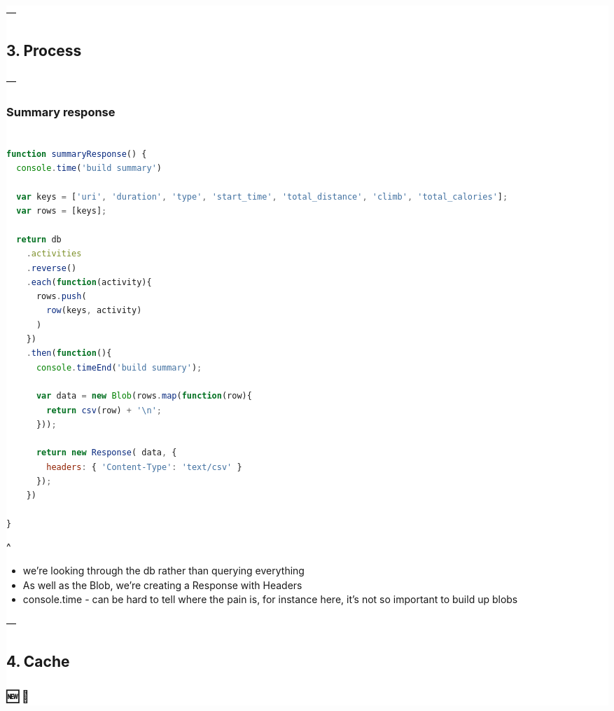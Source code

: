 —

## 3. Process

—

### Summary response
```js

function summaryResponse() {
  console.time('build summary')

  var keys = ['uri', 'duration', 'type', 'start_time', 'total_distance', 'climb', 'total_calories'];
  var rows = [keys];

  return db
    .activities
    .reverse()
    .each(function(activity){
      rows.push(
        row(keys, activity)
      )
    })
    .then(function(){
      console.timeEnd('build summary');

      var data = new Blob(rows.map(function(row){
        return csv(row) + '\n';
      }));

      return new Response( data, {
        headers: { 'Content-Type': 'text/csv' }
      });
    })

}
```

^
* we’re looking through the db rather than querying everything
* As well as the Blob, we’re creating a Response with Headers
* console.time - can be hard to tell where the pain is, for instance here, it’s not so important to build up blobs


—

## 4. Cache
### :new: :tada:
